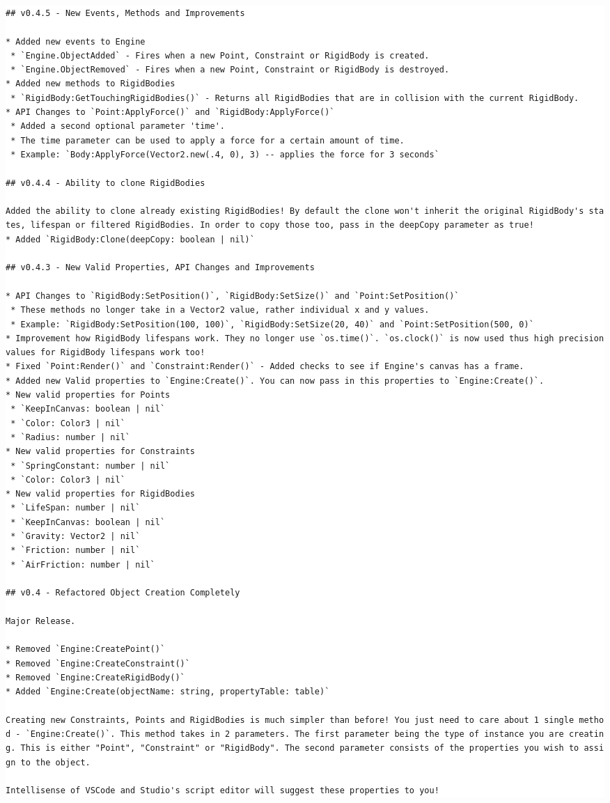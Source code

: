   ```
## v0.4.5 - New Events, Methods and Improvements

* Added new events to Engine
   * `Engine.ObjectAdded` - Fires when a new Point, Constraint or RigidBody is created.
   * `Engine.ObjectRemoved` - Fires when a new Point, Constraint or RigidBody is destroyed.
* Added new methods to RigidBodies
   * `RigidBody:GetTouchingRigidBodies()` - Returns all RigidBodies that are in collision with the current RigidBody. 
* API Changes to `Point:ApplyForce()` and `RigidBody:ApplyForce()`
   * Added a second optional parameter 'time'.
   * The time parameter can be used to apply a force for a certain amount of time.
   * Example: `Body:ApplyForce(Vector2.new(.4, 0), 3) -- applies the force for 3 seconds`

## v0.4.4 - Ability to clone RigidBodies

Added the ability to clone already existing RigidBodies! By default the clone won't inherit the original RigidBody's states, lifespan or filtered RigidBodies. In order to copy those too, pass in the deepCopy parameter as true!
* Added `RigidBody:Clone(deepCopy: boolean | nil)`

## v0.4.3 - New Valid Properties, API Changes and Improvements

* API Changes to `RigidBody:SetPosition()`, `RigidBody:SetSize()` and `Point:SetPosition()`
   * These methods no longer take in a Vector2 value, rather individual x and y values.
   * Example: `RigidBody:SetPosition(100, 100)`, `RigidBody:SetSize(20, 40)` and `Point:SetPosition(500, 0)`
* Improvement how RigidBody lifespans work. They no longer use `os.time()`. `os.clock()` is now used thus high precision values for RigidBody lifespans work too!
* Fixed `Point:Render()` and `Constraint:Render()` - Added checks to see if Engine's canvas has a frame.
* Added new Valid properties to `Engine:Create()`. You can now pass in this properties to `Engine:Create()`.
* New valid properties for Points
   * `KeepInCanvas: boolean | nil`
   * `Color: Color3 | nil`
   * `Radius: number | nil`
* New valid properties for Constraints
   * `SpringConstant: number | nil`
   * `Color: Color3 | nil`
* New valid properties for RigidBodies
   * `LifeSpan: number | nil`
   * `KeepInCanvas: boolean | nil`
   * `Gravity: Vector2 | nil`
   * `Friction: number | nil`
   * `AirFriction: number | nil`

## v0.4 - Refactored Object Creation Completely

Major Release. 

* Removed `Engine:CreatePoint()`
* Removed `Engine:CreateConstraint()`
* Removed `Engine:CreateRigidBody()`
* Added `Engine:Create(objectName: string, propertyTable: table)`

Creating new Constraints, Points and RigidBodies is much simpler than before! You just need to care about 1 single method - `Engine:Create()`. This method takes in 2 parameters. The first parameter being the type of instance you are creating. This is either "Point", "Constraint" or "RigidBody". The second parameter consists of the properties you wish to assign to the object. 

Intellisense of VSCode and Studio's script editor will suggest these properties to you!

  ```